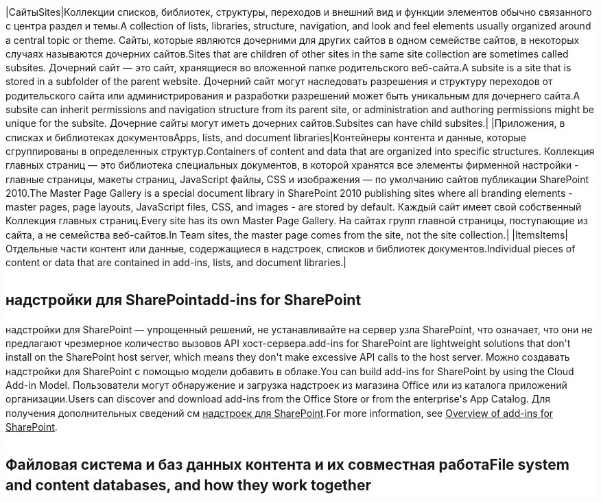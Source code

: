 |<span data-ttu-id="5d1ea-204">Сайты</span><span class="sxs-lookup"><span data-stu-id="5d1ea-204">Sites</span></span>|<span data-ttu-id="5d1ea-205">Коллекции списков, библиотек, структуры, переходов и внешний вид и функции элементов обычно связанного с центра раздел и темы.</span><span class="sxs-lookup"><span data-stu-id="5d1ea-205">A collection of lists, libraries, structure, navigation, and look and feel elements usually organized around a central topic or theme.</span></span> <span data-ttu-id="5d1ea-206">Сайты, которые являются дочерними для других сайтов в одном семействе сайтов, в некоторых случаях называются дочерних сайтов.</span><span class="sxs-lookup"><span data-stu-id="5d1ea-206">Sites that are children of other sites in the same site collection are sometimes called subsites.</span></span> <span data-ttu-id="5d1ea-207">Дочерний сайт — это сайт, хранящиеся во вложенной папке родительского веб-сайта.</span><span class="sxs-lookup"><span data-stu-id="5d1ea-207">A subsite is a site that is stored in a subfolder of the parent website.</span></span> <span data-ttu-id="5d1ea-208">Дочерний сайт могут наследовать разрешения и структуру переходов от родительского сайта или администрирования и разработки разрешений может быть уникальным для дочернего сайта.</span><span class="sxs-lookup"><span data-stu-id="5d1ea-208">A subsite can inherit permissions and navigation structure from its parent site, or administration and authoring permissions might be unique for the subsite.</span></span> <span data-ttu-id="5d1ea-209">Дочерние сайты могут иметь дочерних сайтов.</span><span class="sxs-lookup"><span data-stu-id="5d1ea-209">Subsites can have child subsites.</span></span>|
|<span data-ttu-id="5d1ea-210">Приложения, в списках и библиотеках документов</span><span class="sxs-lookup"><span data-stu-id="5d1ea-210">Apps, lists, and document libraries</span></span>|<span data-ttu-id="5d1ea-211">Контейнеры контента и данные, которые сгруппированы в определенных структур.</span><span class="sxs-lookup"><span data-stu-id="5d1ea-211">Containers of content and data that are organized into specific structures.</span></span> <span data-ttu-id="5d1ea-212">Коллекция главных страниц — это библиотека специальных документов, в которой хранятся все элементы фирменной настройки - главные страницы, макеты страниц, JavaScript файлы, CSS и изображения — по умолчанию сайтов публикации SharePoint 2010.</span><span class="sxs-lookup"><span data-stu-id="5d1ea-212">The Master Page Gallery is a special document library in SharePoint 2010 publishing sites where all branding elements - master pages, page layouts, JavaScript files, CSS, and images - are stored by default.</span></span> <span data-ttu-id="5d1ea-213">Каждый сайт имеет свой собственный Коллекция главных страниц.</span><span class="sxs-lookup"><span data-stu-id="5d1ea-213">Every site has its own Master Page Gallery.</span></span> <span data-ttu-id="5d1ea-214">На сайтах групп главной страницы, поступающие из сайта, а не семейства веб-сайтов.</span><span class="sxs-lookup"><span data-stu-id="5d1ea-214">In Team sites, the master page comes from the site, not the site collection.</span></span>|
|<span data-ttu-id="5d1ea-215">Items</span><span class="sxs-lookup"><span data-stu-id="5d1ea-215">Items</span></span>|<span data-ttu-id="5d1ea-216">Отдельные части контент или данные, содержащиеся в надстроек, списков и библиотек документов.</span><span class="sxs-lookup"><span data-stu-id="5d1ea-216">Individual pieces of content or data that are contained in add-ins, lists, and document libraries.</span></span>|

## <a name="add-ins-for-sharepoint"></a><span data-ttu-id="5d1ea-217">надстройки для SharePoint</span><span class="sxs-lookup"><span data-stu-id="5d1ea-217">add-ins for SharePoint</span></span>
<span data-ttu-id="5d1ea-218"><a name="sectionSection3"> </a></span><span class="sxs-lookup"><span data-stu-id="5d1ea-218"></span></span>

<span data-ttu-id="5d1ea-219">надстройки для SharePoint — упрощенный решений, не устанавливайте на сервер узла SharePoint, что означает, что они не предлагают чрезмерное количество вызовов API хост-сервера.</span><span class="sxs-lookup"><span data-stu-id="5d1ea-219">add-ins for SharePoint are lightweight solutions that don't install on the SharePoint host server, which means they don't make excessive API calls to the host server.</span></span> <span data-ttu-id="5d1ea-220">Можно создавать надстройки для SharePoint с помощью модели добавить в облаке.</span><span class="sxs-lookup"><span data-stu-id="5d1ea-220">You can build add-ins for SharePoint by using the Cloud Add-in Model.</span></span> <span data-ttu-id="5d1ea-221">Пользователи могут обнаружение и загрузка надстроек из магазина Office или из каталога приложений организации.</span><span class="sxs-lookup"><span data-stu-id="5d1ea-221">Users can discover and download add-ins from the Office Store or from the enterprise's App Catalog.</span></span> <span data-ttu-id="5d1ea-222">Для получения дополнительных сведений см [надстроек для SharePoint](http://msdn.microsoft.com/library/cd1eda9e-8e54-4223-93a9-a6ea0d18df70.aspx).</span><span class="sxs-lookup"><span data-stu-id="5d1ea-222">For more information, see  [Overview of add-ins for SharePoint](http://msdn.microsoft.com/library/cd1eda9e-8e54-4223-93a9-a6ea0d18df70.aspx).</span></span> 

## <a name="file-system-and-content-databases-and-how-they-work-together"></a><span data-ttu-id="5d1ea-223">Файловая система и баз данных контента и их совместная работа</span><span class="sxs-lookup"><span data-stu-id="5d1ea-223">File system and content databases, and how they work together</span></span>
<span data-ttu-id="5d1ea-224"><a name="sectionSection4"> </a></span><span class="sxs-lookup"><span data-stu-id="5d1ea-224"></span></span>
